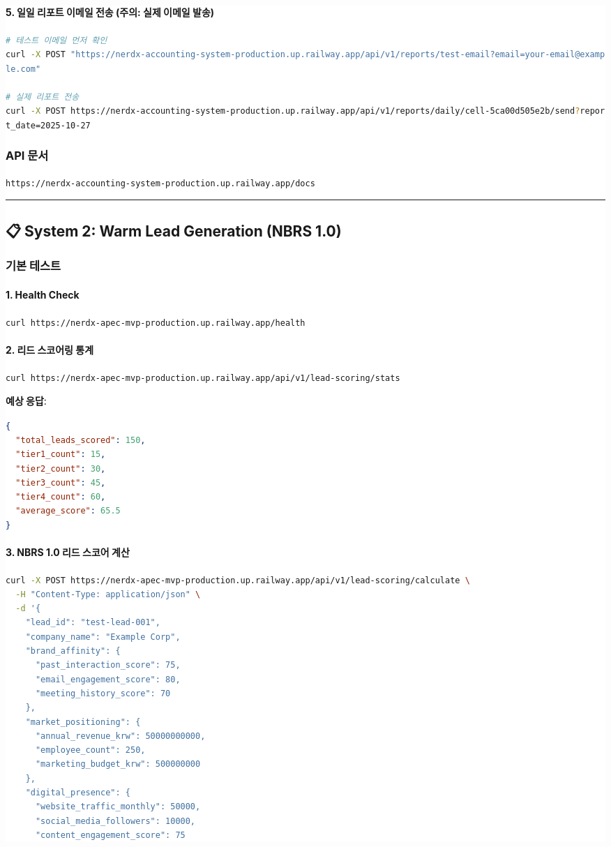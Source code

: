 #### 5. 일일 리포트 이메일 전송 (주의: 실제 이메일 발송)
```bash
# 테스트 이메일 먼저 확인
curl -X POST "https://nerdx-accounting-system-production.up.railway.app/api/v1/reports/test-email?email=your-email@example.com"

# 실제 리포트 전송
curl -X POST https://nerdx-accounting-system-production.up.railway.app/api/v1/reports/daily/cell-5ca00d505e2b/send?report_date=2025-10-27
```

### API 문서
```
https://nerdx-accounting-system-production.up.railway.app/docs
```

---

## 📋 System 2: Warm Lead Generation (NBRS 1.0)

### 기본 테스트

#### 1. Health Check
```bash
curl https://nerdx-apec-mvp-production.up.railway.app/health
```

#### 2. 리드 스코어링 통계
```bash
curl https://nerdx-apec-mvp-production.up.railway.app/api/v1/lead-scoring/stats
```

**예상 응답**:
```json
{
  "total_leads_scored": 150,
  "tier1_count": 15,
  "tier2_count": 30,
  "tier3_count": 45,
  "tier4_count": 60,
  "average_score": 65.5
}
```

#### 3. NBRS 1.0 리드 스코어 계산
```bash
curl -X POST https://nerdx-apec-mvp-production.up.railway.app/api/v1/lead-scoring/calculate \
  -H "Content-Type: application/json" \
  -d '{
    "lead_id": "test-lead-001",
    "company_name": "Example Corp",
    "brand_affinity": {
      "past_interaction_score": 75,
      "email_engagement_score": 80,
      "meeting_history_score": 70
    },
    "market_positioning": {
      "annual_revenue_krw": 50000000000,
      "employee_count": 250,
      "marketing_budget_krw": 500000000
    },
    "digital_presence": {
      "website_traffic_monthly": 50000,
      "social_media_followers": 10000,
      "content_engagement_score": 75
```